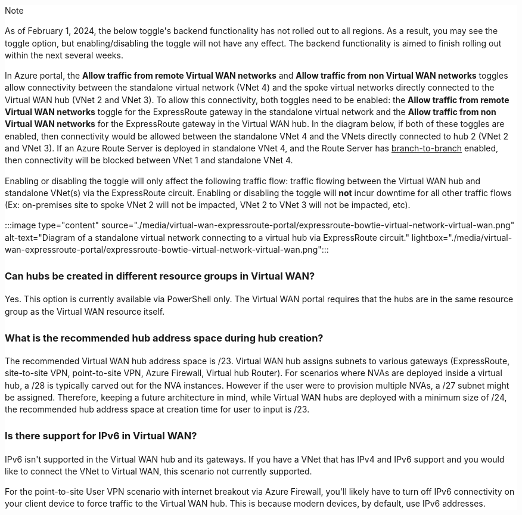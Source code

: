 > [!NOTE]
> As of February 1, 2024, the below toggle's backend functionality has not rolled out to all regions. As a result, you may see the toggle option, but enabling/disabling the toggle will not have any effect. The backend functionality is aimed to finish rolling out within the next several weeks. 
>

In Azure portal, the **Allow traffic from remote Virtual WAN networks** and **Allow traffic from non Virtual WAN networks** toggles allow connectivity between the standalone virtual network (VNet 4) and the spoke virtual networks directly connected to the Virtual WAN hub (VNet 2 and VNet 3). To allow this connectivity, both toggles need to be enabled: the **Allow traffic from remote Virtual WAN networks** toggle for the ExpressRoute gateway in the standalone virtual network and the **Allow traffic from non Virtual WAN networks** for the ExpressRoute gateway in the Virtual WAN hub. In the diagram below, if both of these toggles are enabled, then connectivity would be allowed between the standalone VNet 4 and the VNets directly connected to hub 2 (VNet 2 and VNet 3). If an Azure Route Server is deployed in standalone VNet 4, and the Route Server has [branch-to-branch](../route-server/quickstart-configure-route-server-portal.md#configure-route-exchange) enabled, then connectivity will be blocked between VNet 1 and standalone VNet 4. 

Enabling or disabling the toggle will only affect the following traffic flow: traffic flowing between the Virtual WAN hub and standalone VNet(s) via the ExpressRoute circuit. Enabling or disabling the toggle will **not** incur downtime for all other traffic flows (Ex: on-premises site to spoke VNet 2 will not be impacted, VNet 2 to VNet 3 will not be impacted, etc). 

:::image type="content" source="./media/virtual-wan-expressroute-portal/expressroute-bowtie-virtual-network-virtual-wan.png" alt-text="Diagram of a standalone virtual network connecting to a virtual hub via ExpressRoute circuit." lightbox="./media/virtual-wan-expressroute-portal/expressroute-bowtie-virtual-network-virtual-wan.png":::

### Can hubs be created in different resource groups in Virtual WAN?

Yes. This option is currently available via PowerShell only. The Virtual WAN portal requires that the hubs are in the same resource group as the Virtual WAN resource itself.

### What is the recommended hub address space during hub creation?

The recommended Virtual WAN hub address space is /23. Virtual WAN hub assigns subnets to various gateways (ExpressRoute, site-to-site VPN, point-to-site VPN, Azure Firewall, Virtual hub Router). For scenarios where NVAs are deployed inside a virtual hub, a /28 is typically carved out for the NVA instances. However if the user were to provision multiple NVAs, a /27 subnet might be assigned. Therefore, keeping a future architecture in mind, while Virtual WAN hubs are deployed with a minimum size of /24, the recommended hub address space at creation time for user to input is /23.

### Is there support for IPv6 in Virtual WAN?

IPv6 isn't supported in the Virtual WAN hub and its gateways. If you have a VNet that has IPv4 and IPv6 support and you would like to connect the VNet to Virtual WAN, this scenario not currently supported.

For the point-to-site User VPN scenario with internet breakout via Azure Firewall, you'll likely have to turn off IPv6 connectivity on your client device to force traffic to the Virtual WAN hub. This is because modern devices, by default, use IPv6 addresses.
